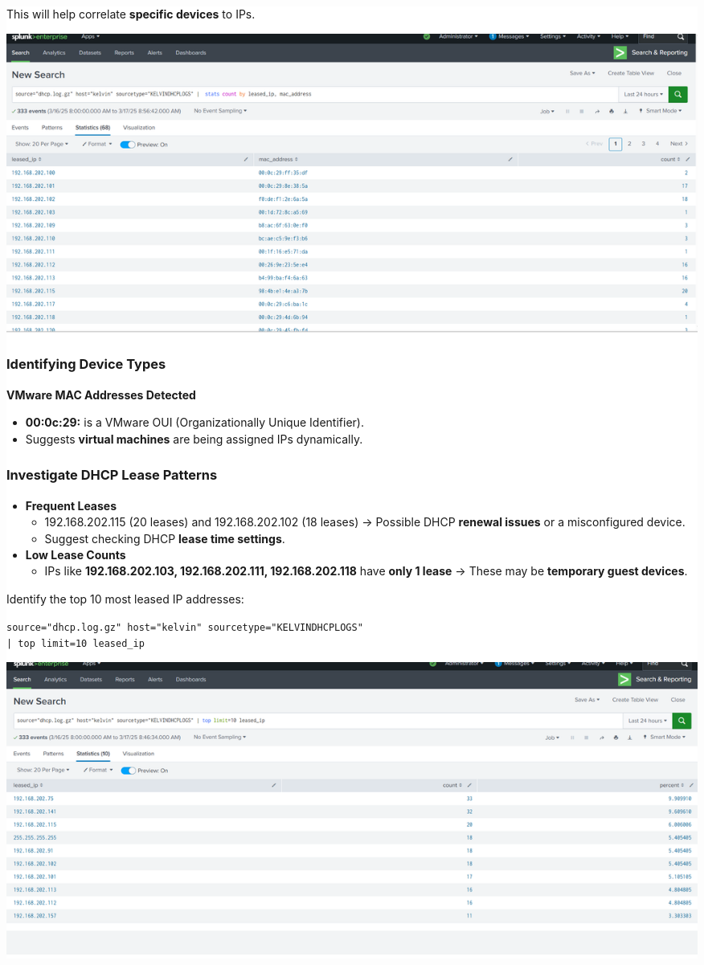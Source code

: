 This will help correlate **specific devices** to IPs.

![image.png](image%2012.png)

### **Identifying Device Types**

**VMware MAC Addresses Detected**

- **00:0c:29:** is a VMware OUI (Organizationally Unique Identifier).
- Suggests **virtual machines** are being assigned IPs dynamically.

### **Investigate DHCP Lease Patterns**

- **Frequent Leases**
    - 192.168.202.115 (20 leases) and 192.168.202.102 (18 leases) → Possible DHCP **renewal issues** or a misconfigured device.
    - Suggest checking DHCP **lease time settings**.
- **Low Lease Counts**
    - IPs like **192.168.202.103, 192.168.202.111, 192.168.202.118** have **only 1 lease** → These may be **temporary guest devices**.

Identify the top 10 most leased IP addresses:

```
source="dhcp.log.gz" host="kelvin" sourcetype="KELVINDHCPLOGS"
| top limit=10 leased_ip
```

![image.png](image%2013.png)